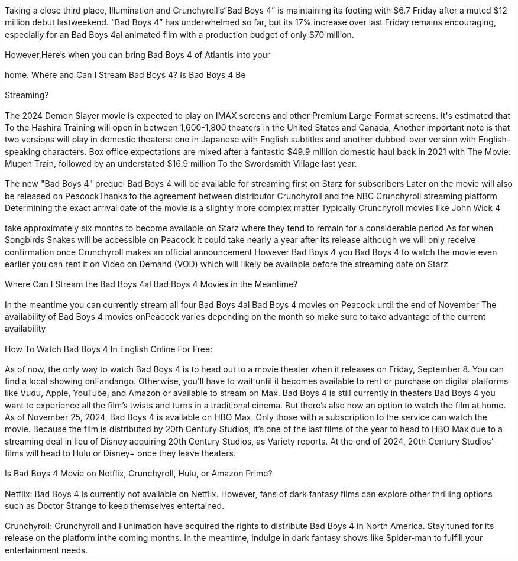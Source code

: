 Taking a close third place, Illumination and Crunchyroll’s“Bad Boys 4” is maintaining its footing with $6.7 Friday after a muted $12 million debut lastweekend. “Bad Boys 4” has underwhelmed so far, but its 17% increase over last Friday remains encouraging, especially for an Bad Boys 4al animated film with a production budget of only $70 million.

However,Here’s when you can bring Bad Boys 4 of Atlantis into your

home. Where and Can I Stream Bad Boys 4? Is Bad Boys 4 Be

Streaming?

The 2024 Demon Slayer movie is expected to play on IMAX screens and other Premium Large-Format screens. It's estimated that To the Hashira Training will open in between 1,600-1,800 theaters in the United States and Canada, Another important note is that two versions will play in domestic theaters: one in Japanese with English subtitles and another dubbed-over version with English-speaking characters. Box office expectations are mixed after a fantastic $49.9 million domestic haul back in 2021 with The Movie: Mugen Train, followed by an understated $16.9 million To the Swordsmith Village last year.

The new "Bad Boys 4" prequel Bad Boys 4 will be available for streaming first on Starz for subscribers Later on the movie will also be released on PeacockThanks to the agreement between distributor Crunchyroll and the NBC Crunchyroll streaming platform Determining the exact arrival date of the movie is a slightly more complex matter Typically Crunchyroll movies like John Wick 4

take approximately six months to become available on Starz where they tend to remain for a considerable period As for when Songbirds Snakes will be accessible on Peacock it could take nearly a year after its release although we will only receive confirmation once Crunchyroll makes an official announcement However Bad Boys 4 you Bad Boys 4 to watch the movie even earlier you can rent it on Video on Demand (VOD) which will likely be available before the streaming date on Starz

Where Can I Stream the Bad Boys 4al Bad Boys 4 Movies in the Meantime?

In the meantime you can currently stream all four Bad Boys 4al Bad Boys 4 movies on Peacock until the end of November The availability of Bad Boys 4 movies onPeacock varies depending on the month so make sure to take advantage of the current availability

How To Watch Bad Boys 4 In English Online For Free:

As of now, the only way to watch Bad Boys 4 is to head out to a movie theater when it releases on Friday, September 8. You can find a local showing onFandango. Otherwise, you’ll have to wait until it becomes available to rent or purchase on digital platforms like Vudu, Apple, YouTube, and Amazon or available to stream on Max. Bad Boys 4 is still currently in theaters Bad Boys 4 you want to experience all the film’s twists and turns in a traditional cinema. But there’s also now an option to watch the film at home. As of November 25, 2024, Bad Boys 4 is available on HBO Max. Only those with a subscription to the service can watch the movie. Because the film is distributed by 20th Century Studios, it’s one of the last films of the year to head to HBO Max due to a streaming deal in lieu of Disney acquiring 20th Century Studios, as Variety reports. At the end of 2024, 20th Century Studios’ films will head to Hulu or Disney+ once they leave theaters.

Is Bad Boys 4 Movie on Netflix, Crunchyroll, Hulu, or Amazon Prime?

Netflix: Bad Boys 4 is currently not available on Netflix. However, fans of dark fantasy films can explore other thrilling options such as Doctor Strange to keep themselves entertained.

Crunchyroll: Crunchyroll and Funimation have acquired the rights to distribute Bad Boys 4 in North America. Stay tuned for its release on the platform inthe coming months. In the meantime, indulge in dark fantasy shows like Spider-man to fulfill your entertainment needs.
